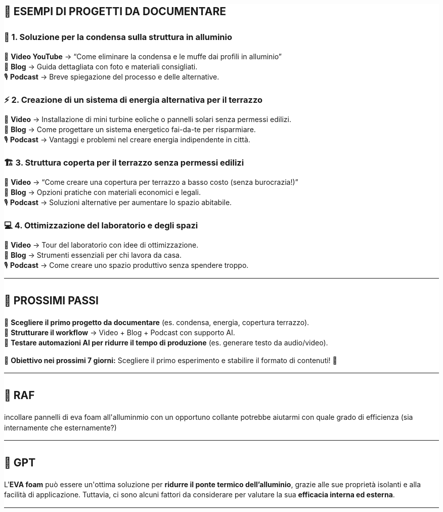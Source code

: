## **📍 ESEMPI DI PROGETTI DA DOCUMENTARE**  

### **🔧 1. Soluzione per la condensa sulla struttura in alluminio**  
🎥 **Video YouTube** → “Come eliminare la condensa e le muffe dai profili in alluminio”  
📝 **Blog** → Guida dettagliata con foto e materiali consigliati.  
🎙️ **Podcast** → Breve spiegazione del processo e delle alternative.  

### **⚡ 2. Creazione di un sistema di energia alternativa per il terrazzo**  
🎥 **Video** → Installazione di mini turbine eoliche o pannelli solari senza permessi edilizi.  
📝 **Blog** → Come progettare un sistema energetico fai-da-te per risparmiare.  
🎙️ **Podcast** → Vantaggi e problemi nel creare energia indipendente in città.  

### **🏗️ 3. Struttura coperta per il terrazzo senza permessi edilizi**  
🎥 **Video** → “Come creare una copertura per terrazzo a basso costo (senza burocrazia!)”  
📝 **Blog** → Opzioni pratiche con materiali economici e legali.  
🎙️ **Podcast** → Soluzioni alternative per aumentare lo spazio abitabile.  

### **💻 4. Ottimizzazione del laboratorio e degli spazi**  
🎥 **Video** → Tour del laboratorio con idee di ottimizzazione.  
📝 **Blog** → Strumenti essenziali per chi lavora da casa.  
🎙️ **Podcast** → Come creare uno spazio produttivo senza spendere troppo.  

---

## **📍 PROSSIMI PASSI**  
🔹 **Scegliere il primo progetto da documentare** (es. condensa, energia, copertura terrazzo).  
🔹 **Strutturare il workflow** → Video + Blog + Podcast con supporto AI.  
🔹 **Testare automazioni AI per ridurre il tempo di produzione** (es. generare testo da audio/video).  

📌 **Obiettivo nei prossimi 7 giorni:** Scegliere il primo esperimento e stabilire il formato di contenuti! 🚀

---

## 👤 **RAF**

incollare pannelli di eva foam all'alluminmio con un opportuno collante potrebbe aiutarmi con quale grado di efficienza (sia internamente che esternamente?)

---

## 🤖 **GPT**

L'**EVA foam** può essere un'ottima soluzione per **ridurre il ponte termico dell’alluminio**, grazie alle sue proprietà isolanti e alla facilità di applicazione. Tuttavia, ci sono alcuni fattori da considerare per valutare la sua **efficacia interna ed esterna**.  

---